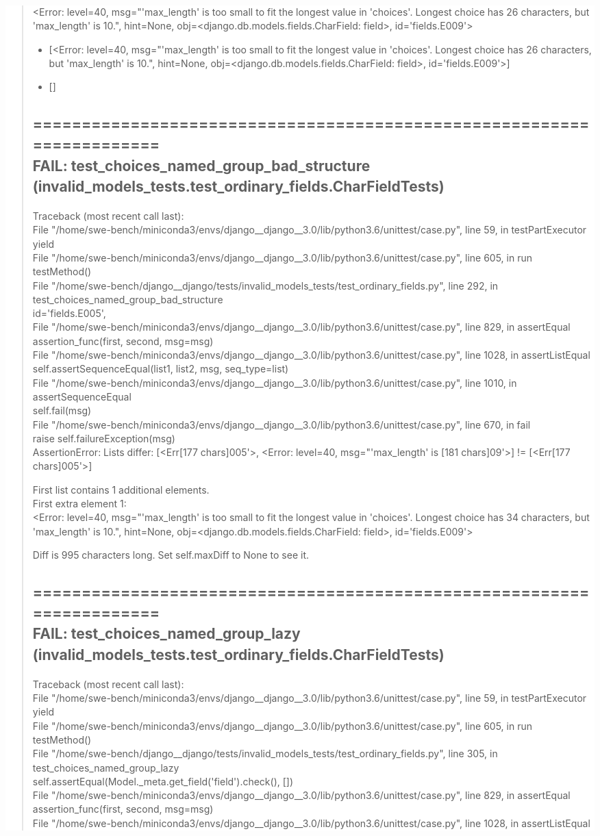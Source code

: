 > <Error: level=40, msg="'max_length' is too small to fit the longest value in 'choices'. Longest choice has 26 characters, but 'max_length' is 10.", hint=None, obj=<django.db.models.fields.CharField: field>, id='fields.E009'>  
>   
> - [<Error: level=40, msg="'max_length' is too small to fit the longest value in 'choices'. Longest choice has 26 characters, but 'max_length' is 10.", hint=None, obj=<django.db.models.fields.CharField: field>, id='fields.E009'>]  
> + []  
>   
> ======================================================================  
> FAIL: test_choices_named_group_bad_structure (invalid_models_tests.test_ordinary_fields.CharFieldTests)  
> ----------------------------------------------------------------------  
> Traceback (most recent call last):  
>   File "/home/swe-bench/miniconda3/envs/django__django__3.0/lib/python3.6/unittest/case.py", line 59, in testPartExecutor  
>     yield  
>   File "/home/swe-bench/miniconda3/envs/django__django__3.0/lib/python3.6/unittest/case.py", line 605, in run  
>     testMethod()  
>   File "/home/swe-bench/django__django/tests/invalid_models_tests/test_ordinary_fields.py", line 292, in test_choices_named_group_bad_structure  
>     id='fields.E005',  
>   File "/home/swe-bench/miniconda3/envs/django__django__3.0/lib/python3.6/unittest/case.py", line 829, in assertEqual  
>     assertion_func(first, second, msg=msg)  
>   File "/home/swe-bench/miniconda3/envs/django__django__3.0/lib/python3.6/unittest/case.py", line 1028, in assertListEqual  
>     self.assertSequenceEqual(list1, list2, msg, seq_type=list)  
>   File "/home/swe-bench/miniconda3/envs/django__django__3.0/lib/python3.6/unittest/case.py", line 1010, in assertSequenceEqual  
>     self.fail(msg)  
>   File "/home/swe-bench/miniconda3/envs/django__django__3.0/lib/python3.6/unittest/case.py", line 670, in fail  
>     raise self.failureException(msg)  
> AssertionError: Lists differ: [<Err[177 chars]005'>, <Error: level=40, msg="'max_length' is [181 chars]09'>] != [<Err[177 chars]005'>]  
>   
> First list contains 1 additional elements.  
> First extra element 1:  
> <Error: level=40, msg="'max_length' is too small to fit the longest value in 'choices'. Longest choice has 34 characters, but 'max_length' is 10.", hint=None, obj=<django.db.models.fields.CharField: field>, id='fields.E009'>  
>   
> Diff is 995 characters long. Set self.maxDiff to None to see it.  
>   
> ======================================================================  
> FAIL: test_choices_named_group_lazy (invalid_models_tests.test_ordinary_fields.CharFieldTests)  
> ----------------------------------------------------------------------  
> Traceback (most recent call last):  
>   File "/home/swe-bench/miniconda3/envs/django__django__3.0/lib/python3.6/unittest/case.py", line 59, in testPartExecutor  
>     yield  
>   File "/home/swe-bench/miniconda3/envs/django__django__3.0/lib/python3.6/unittest/case.py", line 605, in run  
>     testMethod()  
>   File "/home/swe-bench/django__django/tests/invalid_models_tests/test_ordinary_fields.py", line 305, in test_choices_named_group_lazy  
>     self.assertEqual(Model._meta.get_field('field').check(), [])  
>   File "/home/swe-bench/miniconda3/envs/django__django__3.0/lib/python3.6/unittest/case.py", line 829, in assertEqual  
>     assertion_func(first, second, msg=msg)  
>   File "/home/swe-bench/miniconda3/envs/django__django__3.0/lib/python3.6/unittest/case.py", line 1028, in assertListEqual  